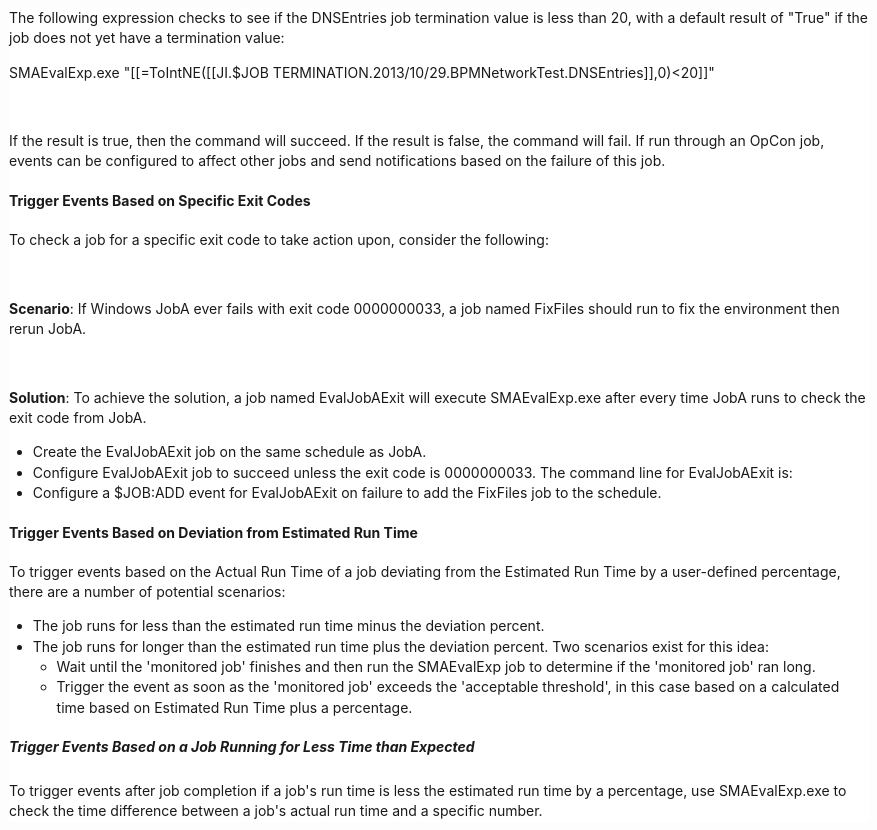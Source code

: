 The following expression checks to see if the DNSEntries job termination
value is less than 20, with a default result of \"True\" if the job does
not yet have a termination value:

SMAEvalExp.exe \"\[\[=ToIntNE(\[\[JI.\$JOB TERMINATION.2013/10/29.BPMNetworkTest.DNSEntries\]\],0)\<20\]\]\"

 

If the result is true, then the command will succeed. If the result is
false, the command will fail. If run through an
OpCon job, events can be configured to affect
other jobs and send notifications based on the failure of this job.

#### Trigger Events Based on Specific Exit Codes

To check a job for a specific exit code to take action upon, consider
the following:

 

**Scenario**: If Windows JobA ever fails with exit code 0000000033, a
job named FixFiles should run to fix the environment then rerun JobA.

 

**Solution**: To achieve the solution, a job named EvalJobAExit will
execute SMAEvalExp.exe after every time JobA runs to check the exit code
from JobA.

-   Create the EvalJobAExit job on the same schedule as JobA.
-   Configure EvalJobAExit job to succeed unless the exit code
    is 0000000033. The command line for EvalJobAExit is:
-   Configure a \$JOB:ADD event for EvalJobAExit on failure to add the
    FixFiles job to the schedule.

#### Trigger Events Based on Deviation from Estimated Run Time

To trigger events based on the Actual Run Time of a job deviating from
the Estimated Run Time by a user-defined percentage, there are a number
of potential scenarios:

-   The job runs for less than the estimated run time minus the
    deviation percent.
-   The job runs for longer than the estimated run time plus the
    deviation percent. Two scenarios exist for this idea:
    -   Wait until the \'monitored job\' finishes and then run the
        SMAEvalExp job to determine if the \'monitored job\' ran long.
    -   Trigger the event as soon as the \'monitored job\' exceeds the
        \'acceptable threshold\', in this case based on a calculated
        time based on Estimated Run Time plus a percentage.

##### Trigger Events Based on a Job Running for Less Time than Expected

To trigger events after job completion if a job\'s run time is less the
estimated run time by a percentage, use SMAEvalExp.exe to check the time
difference between a job\'s actual run time and a specific number.
